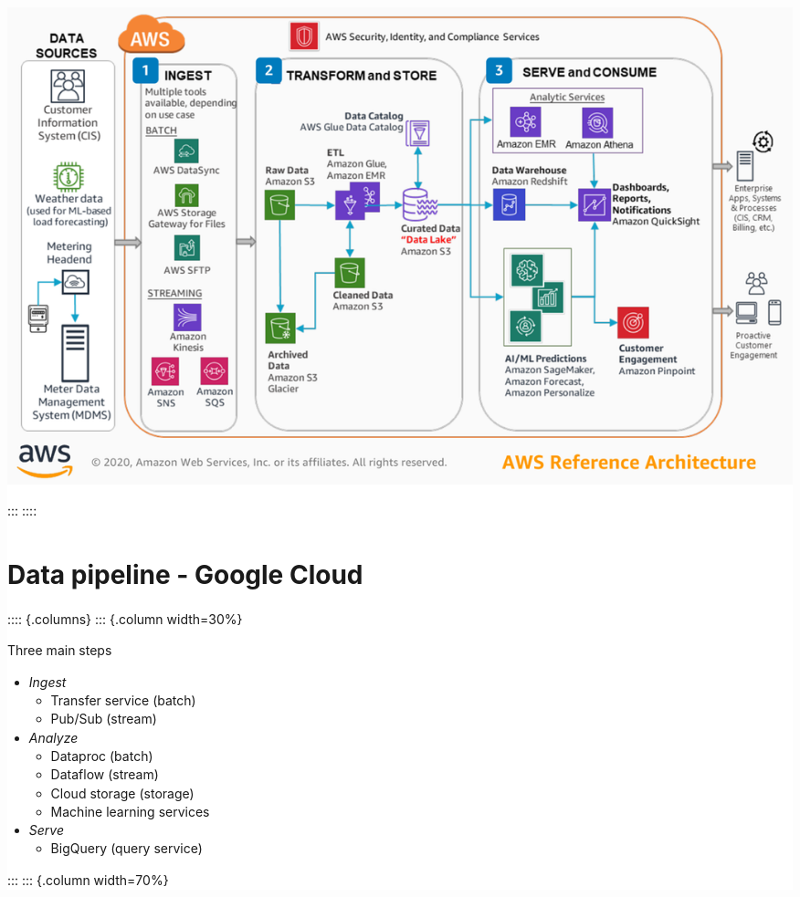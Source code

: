![AWS](imgs/slides181.png)

:::
::::

# Data pipeline - Google Cloud

:::: {.columns}
::: {.column width=30%}

Three main steps

- *Ingest*
  - Transfer service (batch)
  - Pub/Sub (stream)
- *Analyze*
  - Dataproc (batch)
  - Dataflow (stream)
  - Cloud storage (storage)
  - Machine learning services
- *Serve*
  - BigQuery (query service)

:::
::: {.column width=70%}
